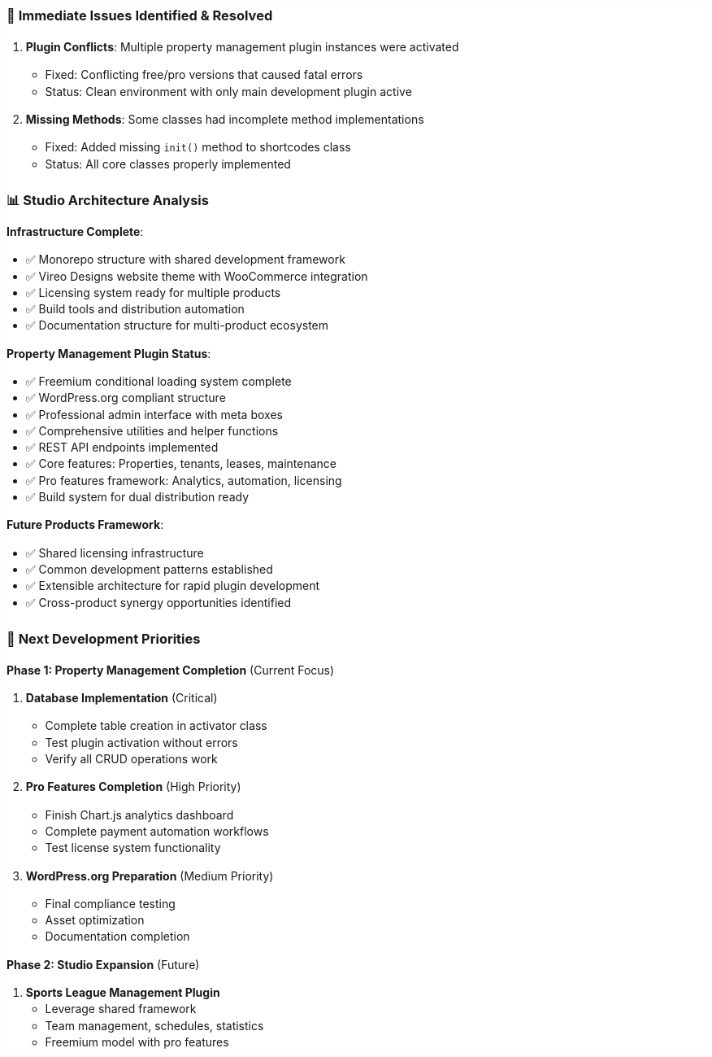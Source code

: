 ### 🔧 **Immediate Issues Identified & Resolved**
1. **Plugin Conflicts**: Multiple property management plugin instances were activated
   - Fixed: Conflicting free/pro versions that caused fatal errors
   - Status: Clean environment with only main development plugin active

2. **Missing Methods**: Some classes had incomplete method implementations
   - Fixed: Added missing `init()` method to shortcodes class
   - Status: All core classes properly implemented

### 📊 **Studio Architecture Analysis**

**Infrastructure Complete**:
- ✅ Monorepo structure with shared development framework
- ✅ Vireo Designs website theme with WooCommerce integration
- ✅ Licensing system ready for multiple products
- ✅ Build tools and distribution automation
- ✅ Documentation structure for multi-product ecosystem

**Property Management Plugin Status**:
- ✅ Freemium conditional loading system complete
- ✅ WordPress.org compliant structure
- ✅ Professional admin interface with meta boxes
- ✅ Comprehensive utilities and helper functions
- ✅ REST API endpoints implemented
- ✅ Core features: Properties, tenants, leases, maintenance
- ✅ Pro features framework: Analytics, automation, licensing
- ✅ Build system for dual distribution ready

**Future Products Framework**:
- ✅ Shared licensing infrastructure
- ✅ Common development patterns established
- ✅ Extensible architecture for rapid plugin development
- ✅ Cross-product synergy opportunities identified

### 🚧 **Next Development Priorities**

**Phase 1: Property Management Completion** (Current Focus)
1. **Database Implementation** (Critical)
   - Complete table creation in activator class
   - Test plugin activation without errors
   - Verify all CRUD operations work

2. **Pro Features Completion** (High Priority)
   - Finish Chart.js analytics dashboard
   - Complete payment automation workflows
   - Test license system functionality

3. **WordPress.org Preparation** (Medium Priority)
   - Final compliance testing
   - Asset optimization
   - Documentation completion

**Phase 2: Studio Expansion** (Future)
1. **Sports League Management Plugin**
   - Leverage shared framework
   - Team management, schedules, statistics
   - Freemium model with pro features
